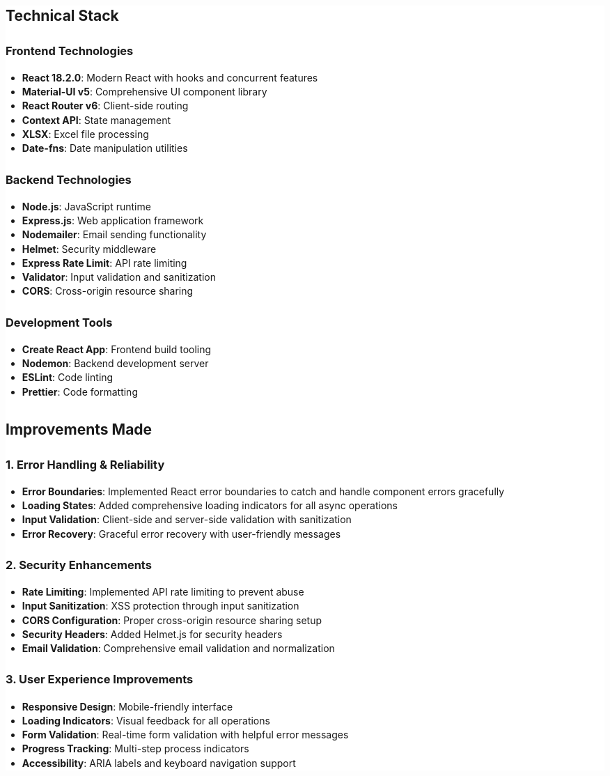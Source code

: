 ## Technical Stack

### Frontend Technologies
- **React 18.2.0**: Modern React with hooks and concurrent features
- **Material-UI v5**: Comprehensive UI component library
- **React Router v6**: Client-side routing
- **Context API**: State management
- **XLSX**: Excel file processing
- **Date-fns**: Date manipulation utilities

### Backend Technologies
- **Node.js**: JavaScript runtime
- **Express.js**: Web application framework
- **Nodemailer**: Email sending functionality
- **Helmet**: Security middleware
- **Express Rate Limit**: API rate limiting
- **Validator**: Input validation and sanitization
- **CORS**: Cross-origin resource sharing

### Development Tools
- **Create React App**: Frontend build tooling
- **Nodemon**: Backend development server
- **ESLint**: Code linting
- **Prettier**: Code formatting

## Improvements Made

### 1. Error Handling & Reliability
- **Error Boundaries**: Implemented React error boundaries to catch and handle component errors gracefully
- **Loading States**: Added comprehensive loading indicators for all async operations
- **Input Validation**: Client-side and server-side validation with sanitization
- **Error Recovery**: Graceful error recovery with user-friendly messages

### 2. Security Enhancements
- **Rate Limiting**: Implemented API rate limiting to prevent abuse
- **Input Sanitization**: XSS protection through input sanitization
- **CORS Configuration**: Proper cross-origin resource sharing setup
- **Security Headers**: Added Helmet.js for security headers
- **Email Validation**: Comprehensive email validation and normalization

### 3. User Experience Improvements
- **Responsive Design**: Mobile-friendly interface
- **Loading Indicators**: Visual feedback for all operations
- **Form Validation**: Real-time form validation with helpful error messages
- **Progress Tracking**: Multi-step process indicators
- **Accessibility**: ARIA labels and keyboard navigation support
